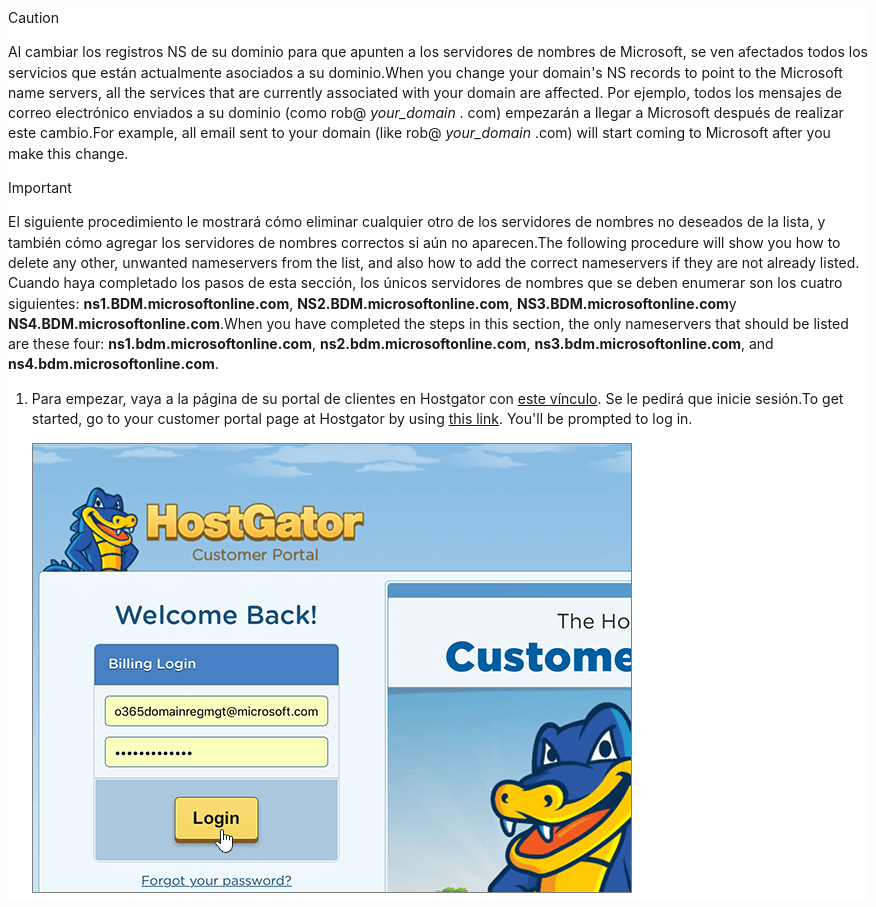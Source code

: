 > [!CAUTION]
> <span data-ttu-id="abea0-168">Al cambiar los registros NS de su dominio para que apunten a los servidores de nombres de Microsoft, se ven afectados todos los servicios que están actualmente asociados a su dominio.</span><span class="sxs-lookup"><span data-stu-id="abea0-168">When you change your domain's NS records to point to the Microsoft name servers, all the services that are currently associated with your domain are affected.</span></span> <span data-ttu-id="abea0-169">Por ejemplo, todos los mensajes de correo electrónico enviados a su dominio (como rob@ *your_domain* . com) empezarán a llegar a Microsoft después de realizar este cambio.</span><span class="sxs-lookup"><span data-stu-id="abea0-169">For example, all email sent to your domain (like rob@ *your_domain*  .com) will start coming to Microsoft after you make this change.</span></span>
  
> [!IMPORTANT]
> <span data-ttu-id="abea0-170">El siguiente procedimiento le mostrará cómo eliminar cualquier otro de los servidores de nombres no deseados de la lista, y también cómo agregar los servidores de nombres correctos si aún no aparecen.</span><span class="sxs-lookup"><span data-stu-id="abea0-170">The following procedure will show you how to delete any other, unwanted nameservers from the list, and also how to add the correct nameservers if they are not already listed.</span></span> <span data-ttu-id="abea0-171">Cuando haya completado los pasos de esta sección, los únicos servidores de nombres que se deben enumerar son los cuatro siguientes: **ns1.BDM.microsoftonline.com**, **NS2.BDM.microsoftonline.com**, **NS3.BDM.microsoftonline.com**y **NS4.BDM.microsoftonline.com**.</span><span class="sxs-lookup"><span data-stu-id="abea0-171">When you have completed the steps in this section, the only nameservers that should be listed are these four:  **ns1.bdm.microsoftonline.com**, **ns2.bdm.microsoftonline.com**, **ns3.bdm.microsoftonline.com**, and **ns4.bdm.microsoftonline.com**.</span></span>
  
1. <span data-ttu-id="abea0-p114">Para empezar, vaya a la página de su portal de clientes en Hostgator con [este vínculo](https://portal.hostgator.com/domain/manage). Se le pedirá que inicie sesión.</span><span class="sxs-lookup"><span data-stu-id="abea0-p114">To get started, go to your customer portal page at Hostgator by using [this link](https://portal.hostgator.com/domain/manage). You'll be prompted to log in.</span></span>
    
    ![Hostgator-BP-Redelegate-1-0](../../media/6749ac23-4832-4daf-8f3b-bc3b9b1b979c.png)
  